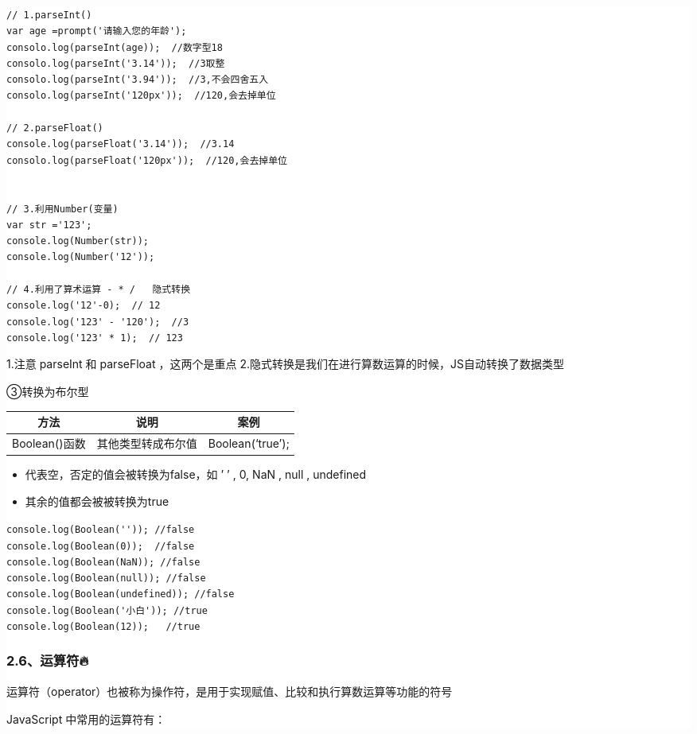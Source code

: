 

```
// 1.parseInt()
var age =prompt('请输入您的年龄');
consolo.log(parseInt(age));  //数字型18
consolo.log(parseInt('3.14'));  //3取整
consolo.log(parseInt('3.94'));  //3,不会四舍五入
consolo.log(parseInt('120px'));  //120,会去掉单位

// 2.parseFloat()
console.log(parseFloat('3.14'));  //3.14
consolo.log(parseFloat('120px'));  //120,会去掉单位


// 3.利用Number(变量)
var str ='123';
console.log(Number(str));
console.log(Number('12'));   

// 4.利用了算术运算 - * /   隐式转换
console.log('12'-0);  // 12
console.log('123' - '120');  //3
console.log('123' * 1);  // 123
```

1.注意 parseInt 和 parseFloat ，这两个是重点
2.隐式转换是我们在进行算数运算的时候，JS自动转换了数据类型

③转换为布尔型

|     方法      |        说明        |       案例       |
| :-----------: | :----------------: | :--------------: |
| Boolean()函数 | 其他类型转成布尔值 | Boolean(‘true’); |

- 代表空，否定的值会被转换为false，如 ’ ’ , 0, NaN , null , undefined

- 其余的值都会被被转换为true

```
console.log(Boolean('')); //false
console.log(Boolean(0));  //false
console.log(Boolean(NaN)); //false
console.log(Boolean(null)); //false
console.log(Boolean(undefined)); //false
console.log(Boolean('小白')); //true
console.log(Boolean(12));   //true
```



### 2.6、运算符🔥

运算符（operator）也被称为操作符，是用于实现赋值、比较和执行算数运算等功能的符号

JavaScript 中常用的运算符有：

